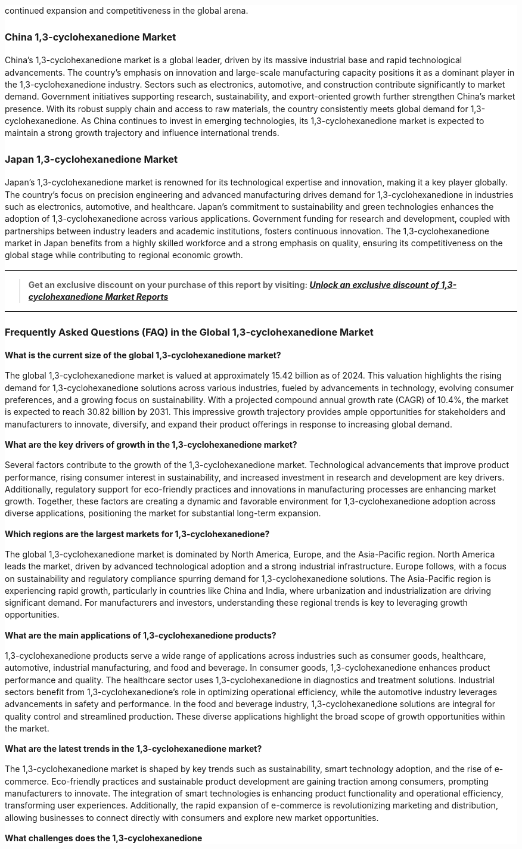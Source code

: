 continued expansion and competitiveness in the global arena.</p><h3>China 1,3-cyclohexanedione Market</h3><p>China&rsquo;s 1,3-cyclohexanedione market is a global leader, driven by its massive industrial base and rapid technological advancements. The country&rsquo;s emphasis on innovation and large-scale manufacturing capacity positions it as a dominant player in the 1,3-cyclohexanedione industry. Sectors such as electronics, automotive, and construction contribute significantly to market demand. Government initiatives supporting research, sustainability, and export-oriented growth further strengthen China&rsquo;s market presence. With its robust supply chain and access to raw materials, the country consistently meets global demand for 1,3-cyclohexanedione. As China continues to invest in emerging technologies, its 1,3-cyclohexanedione market is expected to maintain a strong growth trajectory and influence international trends.</p><h3>Japan 1,3-cyclohexanedione Market</h3><p>Japan&rsquo;s 1,3-cyclohexanedione market is renowned for its technological expertise and innovation, making it a key player globally. The country&rsquo;s focus on precision engineering and advanced manufacturing drives demand for 1,3-cyclohexanedione in industries such as electronics, automotive, and healthcare. Japan&rsquo;s commitment to sustainability and green technologies enhances the adoption of 1,3-cyclohexanedione across various applications. Government funding for research and development, coupled with partnerships between industry leaders and academic institutions, fosters continuous innovation. The 1,3-cyclohexanedione market in Japan benefits from a highly skilled workforce and a strong emphasis on quality, ensuring its competitiveness on the global stage while contributing to regional economic growth.</p><hr /><blockquote><p><strong>Get an exclusive discount on your purchase of this report by visiting: <em><a href="://marketresearchpulse.com/ask-for-discount/90531?utm_source=Github&amp;utm_medium=022">Unlock an exclusive discount of 1,3-cyclohexanedione Market Reports</a></em>&nbsp;</strong></p></blockquote><hr /><h3>Frequently Asked Questions (FAQ) in the Global 1,3-cyclohexanedione Market</h3><p><strong>What is the current size of the global 1,3-cyclohexanedione market?</strong></p><p>The global 1,3-cyclohexanedione market is valued at approximately 15.42 billion as of 2024. This valuation highlights the rising demand for 1,3-cyclohexanedione solutions across various industries, fueled by advancements in technology, evolving consumer preferences, and a growing focus on sustainability. With a projected compound annual growth rate (CAGR) of 10.4%, the market is expected to reach 30.82 billion by 2031. This impressive growth trajectory provides ample opportunities for stakeholders and manufacturers to innovate, diversify, and expand their product offerings in response to increasing global demand.</p><p><strong>What are the key drivers of growth in the 1,3-cyclohexanedione market?</strong></p><p>Several factors contribute to the growth of the 1,3-cyclohexanedione market. Technological advancements that improve product performance, rising consumer interest in sustainability, and increased investment in research and development are key drivers. Additionally, regulatory support for eco-friendly practices and innovations in manufacturing processes are enhancing market growth. Together, these factors are creating a dynamic and favorable environment for 1,3-cyclohexanedione adoption across diverse applications, positioning the market for substantial long-term expansion.</p><p><strong>Which regions are the largest markets for 1,3-cyclohexanedione?</strong></p><p>The global 1,3-cyclohexanedione market is dominated by North America, Europe, and the Asia-Pacific region. North America leads the market, driven by advanced technological adoption and a strong industrial infrastructure. Europe follows, with a focus on sustainability and regulatory compliance spurring demand for 1,3-cyclohexanedione solutions. The Asia-Pacific region is experiencing rapid growth, particularly in countries like China and India, where urbanization and industrialization are driving significant demand. For manufacturers and investors, understanding these regional trends is key to leveraging growth opportunities.</p><p><strong>What are the main applications of 1,3-cyclohexanedione products?</strong></p><p>1,3-cyclohexanedione products serve a wide range of applications across industries such as consumer goods, healthcare, automotive, industrial manufacturing, and food and beverage. In consumer goods, 1,3-cyclohexanedione enhances product performance and quality. The healthcare sector uses 1,3-cyclohexanedione in diagnostics and treatment solutions. Industrial sectors benefit from 1,3-cyclohexanedione&rsquo;s role in optimizing operational efficiency, while the automotive industry leverages advancements in safety and performance. In the food and beverage industry, 1,3-cyclohexanedione solutions are integral for quality control and streamlined production. These diverse applications highlight the broad scope of growth opportunities within the market.</p><p><strong>What are the latest trends in the 1,3-cyclohexanedione market?</strong></p><p>The 1,3-cyclohexanedione market is shaped by key trends such as sustainability, smart technology adoption, and the rise of e-commerce. Eco-friendly practices and sustainable product development are gaining traction among consumers, prompting manufacturers to innovate. The integration of smart technologies is enhancing product functionality and operational efficiency, transforming user experiences. Additionally, the rapid expansion of e-commerce is revolutionizing marketing and distribution, allowing businesses to connect directly with consumers and explore new market opportunities.</p><p><strong>What challenges does the 1,3-cyclohexanedione